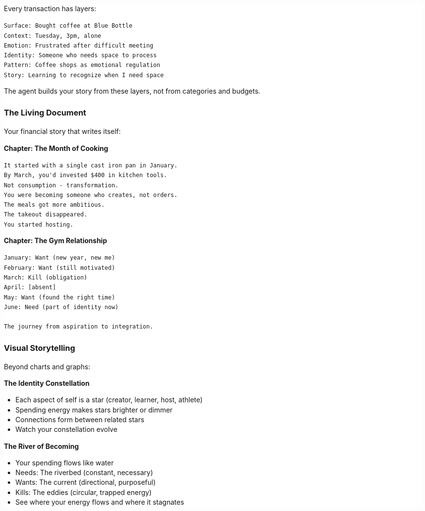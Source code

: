 Every transaction has layers:

```
Surface: Bought coffee at Blue Bottle
Context: Tuesday, 3pm, alone
Emotion: Frustrated after difficult meeting
Identity: Someone who needs space to process
Pattern: Coffee shops as emotional regulation
Story: Learning to recognize when I need space
```

The agent builds your story from these layers, not from categories and budgets.

### The Living Document

Your financial story that writes itself:

**Chapter: The Month of Cooking**
```
It started with a single cast iron pan in January.
By March, you'd invested $400 in kitchen tools.
Not consumption - transformation.
You were becoming someone who creates, not orders.
The meals got more ambitious.
The takeout disappeared.
You started hosting.
```

**Chapter: The Gym Relationship**
```
January: Want (new year, new me)
February: Want (still motivated)
March: Kill (obligation)
April: [absent]
May: Want (found the right time)
June: Need (part of identity now)

The journey from aspiration to integration.
```

### Visual Storytelling

Beyond charts and graphs:

**The Identity Constellation**
- Each aspect of self is a star (creator, learner, host, athlete)
- Spending energy makes stars brighter or dimmer
- Connections form between related stars
- Watch your constellation evolve

**The River of Becoming**
- Your spending flows like water
- Needs: The riverbed (constant, necessary)
- Wants: The current (directional, purposeful)
- Kills: The eddies (circular, trapped energy)
- See where your energy flows and where it stagnates
